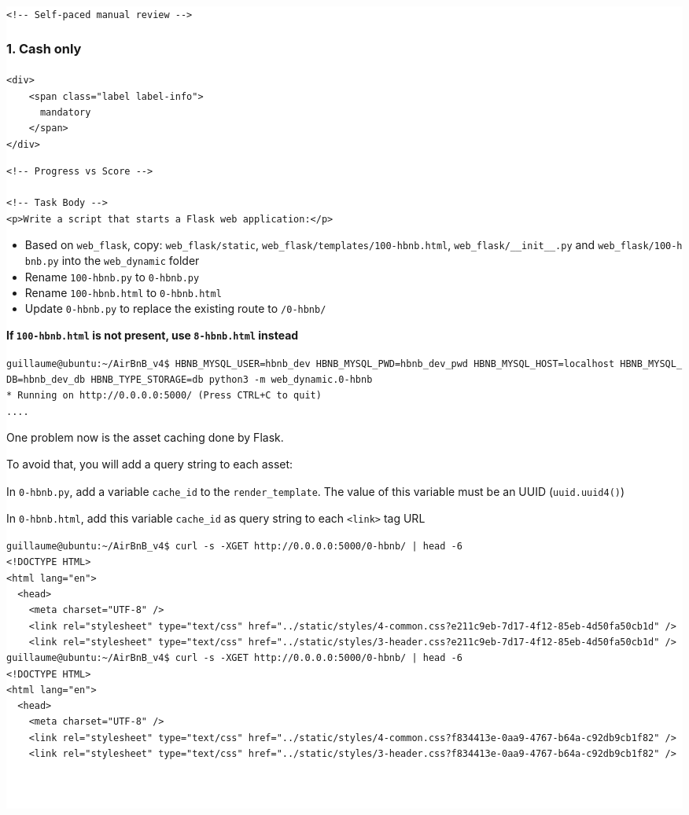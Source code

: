     <!-- Self-paced manual review -->
  </div>

<div class="panel-heading panel-heading-actions">
    <h3 class="panel-title">
      1. Cash only
    </h3>

    <div>
        <span class="label label-info">
          mandatory
        </span>
    </div>
  </div>

  <div class="panel-body">
    <span id="user_id" data-id="6138"></span>

    <!-- Progress vs Score -->

    <!-- Task Body -->
    <p>Write a script that starts a Flask web application:</p>

<ul>
<li>Based on <code>web_flask</code>, copy: <code>web_flask/static</code>, <code>web_flask/templates/100-hbnb.html</code>, <code>web_flask/__init__.py</code> and <code>web_flask/100-hbnb.py</code> into the <code>web_dynamic</code> folder</li>
<li>Rename <code>100-hbnb.py</code> to <code>0-hbnb.py</code></li>
<li>Rename <code>100-hbnb.html</code> to <code>0-hbnb.html</code></li>
<li>Update <code>0-hbnb.py</code> to replace the existing route to <code>/0-hbnb/</code></li>
</ul>

<p><strong>If <code>100-hbnb.html</code> is not present, use <code>8-hbnb.html</code> instead</strong></p>

<pre><code>guillaume@ubuntu:~/AirBnB_v4$ HBNB_MYSQL_USER=hbnb_dev HBNB_MYSQL_PWD=hbnb_dev_pwd HBNB_MYSQL_HOST=localhost HBNB_MYSQL_DB=hbnb_dev_db HBNB_TYPE_STORAGE=db python3 -m web_dynamic.0-hbnb
* Running on http://0.0.0.0:5000/ (Press CTRL+C to quit)
....
</code></pre>

<p>One problem now is the asset caching done by Flask.</p>

<p>To avoid that, you will add a query string to each asset:</p>

<p>In <code>0-hbnb.py</code>, add a variable <code>cache_id</code> to the <code>render_template</code>. The value of this variable must be an UUID (<code>uuid.uuid4()</code>)</p>

<p>In <code>0-hbnb.html</code>, add this variable <code>cache_id</code> as query string to each <code>&lt;link&gt;</code> tag URL</p>

<pre><code>guillaume@ubuntu:~/AirBnB_v4$ curl -s -XGET http://0.0.0.0:5000/0-hbnb/ | head -6
&lt;!DOCTYPE HTML&gt;
&lt;html lang=&quot;en&quot;&gt;
  &lt;head&gt;
    &lt;meta charset=&quot;UTF-8&quot; /&gt;
    &lt;link rel=&quot;stylesheet&quot; type=&quot;text/css&quot; href=&quot;../static/styles/4-common.css?e211c9eb-7d17-4f12-85eb-4d50fa50cb1d&quot; /&gt;
    &lt;link rel=&quot;stylesheet&quot; type=&quot;text/css&quot; href=&quot;../static/styles/3-header.css?e211c9eb-7d17-4f12-85eb-4d50fa50cb1d&quot; /&gt;
guillaume@ubuntu:~/AirBnB_v4$ curl -s -XGET http://0.0.0.0:5000/0-hbnb/ | head -6
&lt;!DOCTYPE HTML&gt;
&lt;html lang=&quot;en&quot;&gt;
  &lt;head&gt;
    &lt;meta charset=&quot;UTF-8&quot; /&gt;
    &lt;link rel=&quot;stylesheet&quot; type=&quot;text/css&quot; href=&quot;../static/styles/4-common.css?f834413e-0aa9-4767-b64a-c92db9cb1f82&quot; /&gt;
    &lt;link rel=&quot;stylesheet&quot; type=&quot;text/css&quot; href=&quot;../static/styles/3-header.css?f834413e-0aa9-4767-b64a-c92db9cb1f82&quot; /&gt;